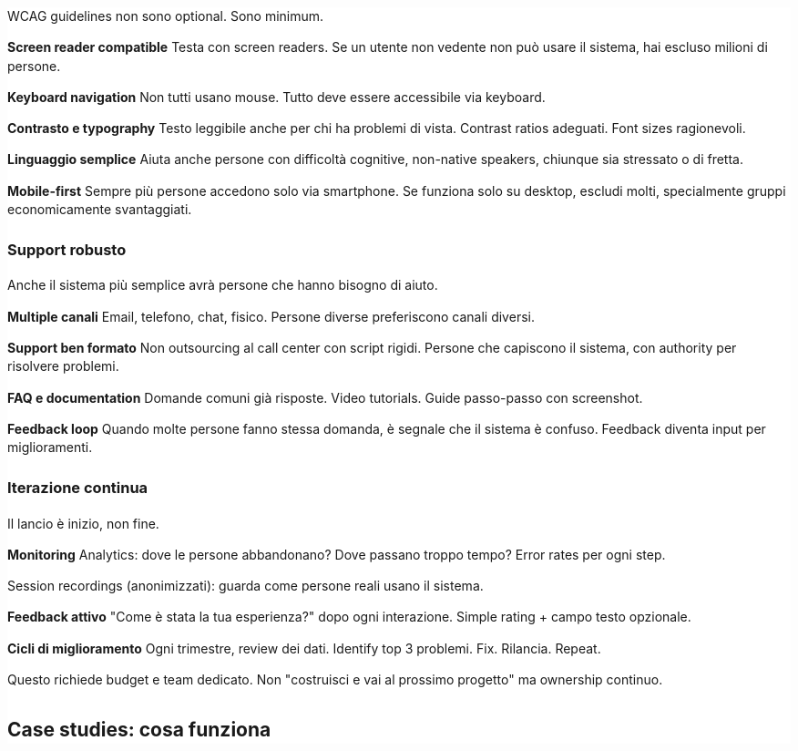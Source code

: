 WCAG guidelines non sono optional. Sono minimum.

**Screen reader compatible**
Testa con screen readers. Se un utente non vedente non può usare il sistema, hai escluso milioni di persone.

**Keyboard navigation**
Non tutti usano mouse. Tutto deve essere accessibile via keyboard.

**Contrasto e typography**
Testo leggibile anche per chi ha problemi di vista. Contrast ratios adeguati. Font sizes ragionevoli.

**Linguaggio semplice**
Aiuta anche persone con difficoltà cognitive, non-native speakers, chiunque sia stressato o di fretta.

**Mobile-first**
Sempre più persone accedono solo via smartphone. Se funziona solo su desktop, escludi molti, specialmente gruppi economicamente svantaggiati.

### Support robusto

Anche il sistema più semplice avrà persone che hanno bisogno di aiuto.

**Multiple canali**
Email, telefono, chat, fisico. Persone diverse preferiscono canali diversi.

**Support ben formato**
Non outsourcing al call center con script rigidi. Persone che capiscono il sistema, con authority per risolvere problemi.

**FAQ e documentation**
Domande comuni già risposte. Video tutorials. Guide passo-passo con screenshot.

**Feedback loop**
Quando molte persone fanno stessa domanda, è segnale che il sistema è confuso. Feedback diventa input per miglioramenti.

### Iterazione continua

Il lancio è inizio, non fine.

**Monitoring**
Analytics: dove le persone abbandonano? Dove passano troppo tempo? Error rates per ogni step.

Session recordings (anonimizzati): guarda come persone reali usano il sistema.

**Feedback attivo**
"Come è stata la tua esperienza?" dopo ogni interazione. Simple rating + campo testo opzionale.

**Cicli di miglioramento**
Ogni trimestre, review dei dati. Identify top 3 problemi. Fix. Rilancia. Repeat.

Questo richiede budget e team dedicato. Non "costruisci e vai al prossimo progetto" ma ownership continuo.

## Case studies: cosa funziona
